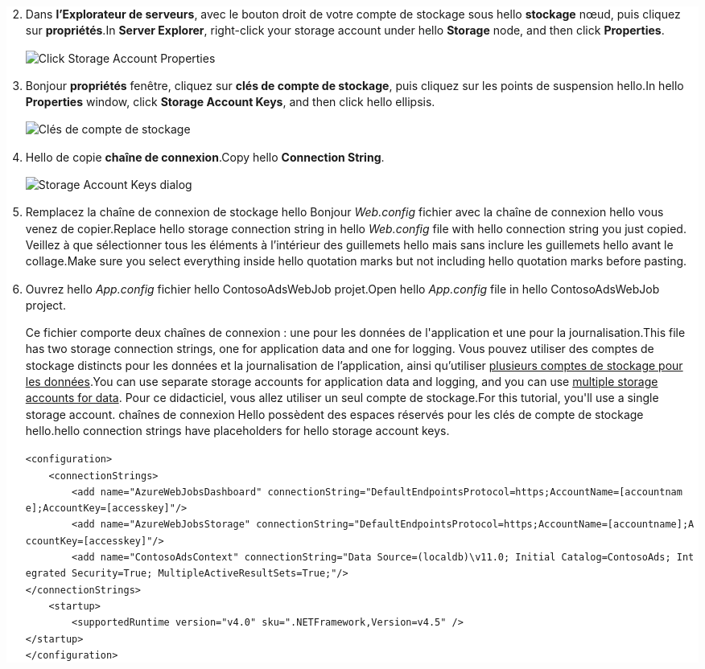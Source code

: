 2. <span data-ttu-id="8e49c-190">Dans **l’Explorateur de serveurs**, avec le bouton droit de votre compte de stockage sous hello **stockage** nœud, puis cliquez sur **propriétés**.</span><span class="sxs-lookup"><span data-stu-id="8e49c-190">In **Server Explorer**, right-click your storage account under hello **Storage** node, and then click **Properties**.</span></span>

    ![Click Storage Account Properties](./media/websites-dotnet-webjobs-sdk-get-started/storppty.png)
3. <span data-ttu-id="8e49c-192">Bonjour **propriétés** fenêtre, cliquez sur **clés de compte de stockage**, puis cliquez sur les points de suspension hello.</span><span class="sxs-lookup"><span data-stu-id="8e49c-192">In hello **Properties** window, click **Storage Account Keys**, and then click hello ellipsis.</span></span>

    ![Clés de compte de stockage](./media/websites-dotnet-webjobs-sdk-get-started/stor-account-keys.png)
4. <span data-ttu-id="8e49c-194">Hello de copie **chaîne de connexion**.</span><span class="sxs-lookup"><span data-stu-id="8e49c-194">Copy hello **Connection String**.</span></span>

    ![Storage Account Keys dialog](./media/websites-dotnet-webjobs-sdk-get-started/cpak.png)
5. <span data-ttu-id="8e49c-196">Remplacez la chaîne de connexion de stockage hello Bonjour *Web.config* fichier avec la chaîne de connexion hello vous venez de copier.</span><span class="sxs-lookup"><span data-stu-id="8e49c-196">Replace hello storage connection string in hello *Web.config* file with hello connection string you just copied.</span></span> <span data-ttu-id="8e49c-197">Veillez à que sélectionner tous les éléments à l’intérieur des guillemets hello mais sans inclure les guillemets hello avant le collage.</span><span class="sxs-lookup"><span data-stu-id="8e49c-197">Make sure you select everything inside hello quotation marks but not including hello quotation marks before pasting.</span></span>
6. <span data-ttu-id="8e49c-198">Ouvrez hello *App.config* fichier hello ContosoAdsWebJob projet.</span><span class="sxs-lookup"><span data-stu-id="8e49c-198">Open hello *App.config* file in hello ContosoAdsWebJob project.</span></span>

    <span data-ttu-id="8e49c-199">Ce fichier comporte deux chaînes de connexion : une pour les données de l'application et une pour la journalisation.</span><span class="sxs-lookup"><span data-stu-id="8e49c-199">This file has two storage connection strings, one for application data and one for logging.</span></span> <span data-ttu-id="8e49c-200">Vous pouvez utiliser des comptes de stockage distincts pour les données et la journalisation de l’application, ainsi qu’utiliser [plusieurs comptes de stockage pour les données](https://github.com/Azure/azure-webjobs-sdk/blob/master/test/Microsoft.Azure.WebJobs.Host.EndToEndTests/MultipleStorageAccountsEndToEndTests.cs).</span><span class="sxs-lookup"><span data-stu-id="8e49c-200">You can use separate storage accounts for application data and logging, and you can use [multiple storage accounts for data](https://github.com/Azure/azure-webjobs-sdk/blob/master/test/Microsoft.Azure.WebJobs.Host.EndToEndTests/MultipleStorageAccountsEndToEndTests.cs).</span></span> <span data-ttu-id="8e49c-201">Pour ce didacticiel, vous allez utiliser un seul compte de stockage.</span><span class="sxs-lookup"><span data-stu-id="8e49c-201">For this tutorial, you'll use a single storage account.</span></span> <span data-ttu-id="8e49c-202">chaînes de connexion Hello possèdent des espaces réservés pour les clés de compte de stockage hello.</span><span class="sxs-lookup"><span data-stu-id="8e49c-202">hello connection strings have placeholders for hello storage account keys.</span></span>

    ```
    <configuration>
        <connectionStrings>
            <add name="AzureWebJobsDashboard" connectionString="DefaultEndpointsProtocol=https;AccountName=[accountname];AccountKey=[accesskey]"/>
            <add name="AzureWebJobsStorage" connectionString="DefaultEndpointsProtocol=https;AccountName=[accountname];AccountKey=[accesskey]"/>
            <add name="ContosoAdsContext" connectionString="Data Source=(localdb)\v11.0; Initial Catalog=ContosoAds; Integrated Security=True; MultipleActiveResultSets=True;"/>
    </connectionStrings>
        <startup>
            <supportedRuntime version="v4.0" sku=".NETFramework,Version=v4.5" />
    </startup>
    </configuration>
